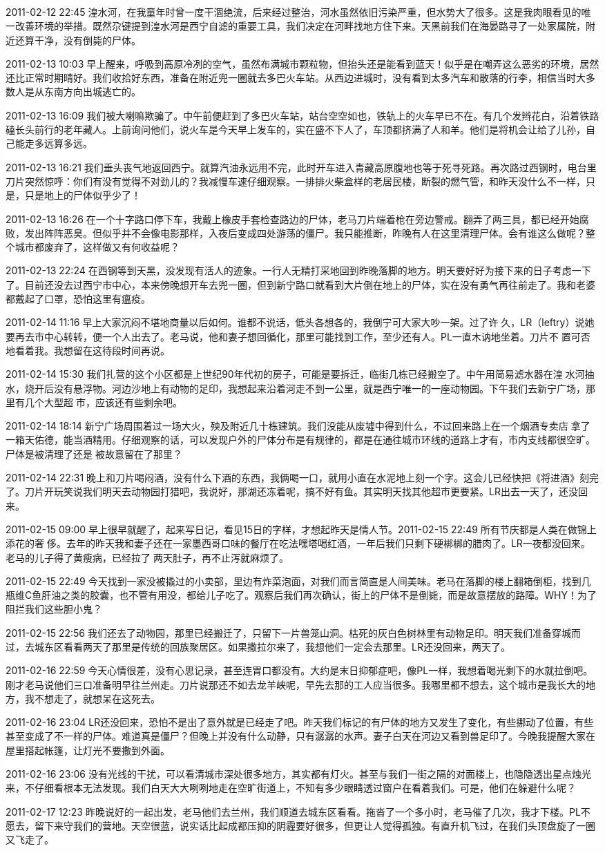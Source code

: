  
2011-02-12 22:45 湟水河，在我童年时曾一度干涸绝流，后来经过整治，河水虽然依旧污染严重，但水势大了很多。这是我肉眼看见的唯一改善环境的举措。既然尕键提到湟水河是西宁自滤的重要工具，我们决定在河畔找地方住下来。天黑前我们在海晏路寻了一处家属院，附近还算干净，没有倒毙的尸体。
 
 
2011-02-13 10:03 早上醒来，呼吸到高原冷冽的空气，虽然布满城市颗粒物，但抬头还是能看到蓝天！似乎是在嘲弄这么恶劣的环境，居然还比正常时期晴好。我们收拾好东西，准备在附近兜一圈就去多巴火车站。从西边进城时，没有看到太多汽车和散落的行李，相信当时大多数人是从东南方向出城逃亡的。
 
 
2011-02-13 16:09 我们被大喇嘛欺骗了。中午前便赶到了多巴火车站，站台空空如也，铁轨上的火车早已不在。有几个发辫花白，沿着铁路磕长头前行的老年藏人。上前询问他们，说火车是今天早上发车的，实在盛不下人了，车顶都挤满了人和羊。他们是将机会让给了儿孙，自己能走多远算多远。
 
 
2011-02-13 16:21 我们垂头丧气地返回西宁。就算汽油永远用不完，此时开车进入青藏高原腹地也等于死寻死路。再次路过西钢时，电台里刀片突然惊呼：你们有没有觉得不对劲儿的？我减慢车速仔细观察。一排排火柴盒样的老居民楼，断裂的燃气管，和昨天没什么不一样，只是，只是地上的尸体似乎少了！
 
 
2011-02-13 16:26 在一个十字路口停下车，我戴上橡皮手套检查路边的尸体，老马刀片端着枪在旁边警戒。翻弄了两三具，都已经开始腐败，发出阵阵恶臭。但似乎并不会像电影那样，入夜后变成四处游荡的僵尸。我只能推断，昨晚有人在这里清理尸体。会有谁这么做呢？整个城市都废弃了，这样做又有何收益呢？
 
 
2011-02-13 22:24 在西钢等到天黑，没发现有活人的迹象。一行人无精打采地回到昨晚落脚的地方。明天要好好为接下来的日子考虑一下了。目前还没去过西宁市中心，本来傍晚想开车去兜一圈，但到新宁路口就看到大片倒在地上的尸体，实在没有勇气再往前走了。我和老婆都戴起了口罩，恐怕这里有瘟疫。
 
 
2011-02-14 11:16 早上大家沉闷不堪地商量以后如何。谁都不说话，低头各想各的，我倒宁可大家大吵一架。过了许 久，LR（leftry）说她要再去市中心转转，便一个人出去了。老马说，他和妻子想回循化，那里可能找到工作，至少还有人。PL一直木讷地坐着。刀片不 置可否地看着我。我想留在这待段时间再说。
 
 
2011-02-14 15:30 我们扎营的这个小区都是上世纪90年代初的房子，可能是要拆迁，临街几栋已经搬空了。中午用简易滤水器在湟 水河抽水，烧开后没有悬浮物。河边沙地上有动物的足印，我想起来沿着河走不到一公里，就是西宁唯一的一座动物园。下午我们去新宁广场，那里有几个大型超 市，应该还有些剩余吧。
 
 
2011-02-14 18:14 新宁广场周围着过一场大火，殃及附近几十栋建筑。我们没能从废墟中得到什么，不过回来路上在一个烟酒专卖店 拿了一箱天佑德，能当酒精用。仔细观察的话，可以发现户外的尸体分布是有规律的，都是在通往城市环线的道路上才有，市内支线都很空旷。尸体是被清理了还是 被故意留在了那里？
 
 
2011-02-14 22:31 晚上和刀片喝闷酒，没有什么下酒的东西，我俩喝一口，就用小直在水泥地上刻一个字。这会儿已经快把《将进酒》刻完了。刀片开玩笑说我们明天去动物园打猎吧，我说好，那湖还冻着呢，搞不好有鱼。其实明天找其他超市更要紧。LR出去一天了，还没回来。
 
 
2011-02-15 09:00 早上很早就醒了，起来写日记，看见15日的字样，才想起昨天是情人节。2011-02-15 22:49 所有节庆都是人类在做锦上添花的奢 侈。去年的昨天我和妻子还在一家墨西哥口味的餐厅在吃法嘿塔喝红酒，一年后我们只剩下硬梆梆的腊肉了。LR一夜都没回来。老马的儿子得了黄瘦病，已经拉了 两天肚子，再不止泻就麻烦了。
 
 
2011-02-15 22:49 今天找到一家没被撬过的小卖部，里边有炸菜泡面，对我们而言简直是人间美味。老马在落脚的楼上翻箱倒柜，找到几瓶维C鱼肝油之类的胶囊，也不管有用没，都给儿子吃了。观察后我们再次确认，街上的尸体不是倒毙，而是故意摆放的路障。WHY！为了阻拦我们这些胆小鬼？
 
 
2011-02-15 22:56 我们还去了动物园，那里已经搬迁了，只留下一片兽笼山洞。枯死的灰白色树林里有动物足印。明天我们准备穿城而过，去城东区看看两天了那里是传统的回族聚居区。如果撒拉尔来了，我想他们一定会去那里。LR还没回来，两天了。
 
 
2011-02-16 22:59 今天心情很差，没有心思记录，甚至连胃口都没有。大约是末日抑郁症吧，像PL一样，我想着喝光剩下的水就拉倒吧。刚才老马说他们三口准备明早往兰州走。刀片说那还不如去龙羊峡呢，早先去那的工人应当很多。我哪里都不想去，这个城市是我长大的地方，我不想走了，就想呆在这死去。
 
 
2011-02-16 23:04  LR还没回来，恐怕不是出了意外就是已经走了吧。昨天我们标记的有尸体的地方又发生了变化，有些挪动了位置，有些甚至变成了不一样的尸体。难道真是僵尸？但晚上并没有什么动静，只有潺潺的水声。妻子白天在河边又看到兽足印了。今晚我提醒大家在屋里搭起帐篷，让灯光不要撒到外面。
 
 
2011-02-16 23:06 没有光线的干扰，可以看清城市深处很多地方，其实都有灯火。甚至与我们一街之隔的对面楼上，也隐隐透出星点烛光来，不仔细看根本无法发现。我们白天大大咧咧地走在空旷街道上，不知有多少眼睛透过窗户在看着我们。可是，他们在躲避什么呢？
 
 
2011-02-17 12:23 昨晚说好的一起出发，老马他们去兰州，我们顺道去城东区看看。拖沓了一个多小时，老马催了几次，我才下楼。PL不愿去，留下来守我们的营地。天空很蓝，说实话比起成都压抑的阴霾要好很多，但更让人觉得孤独。有直升机飞过，在我们头顶盘旋了一圈又飞走了。
 